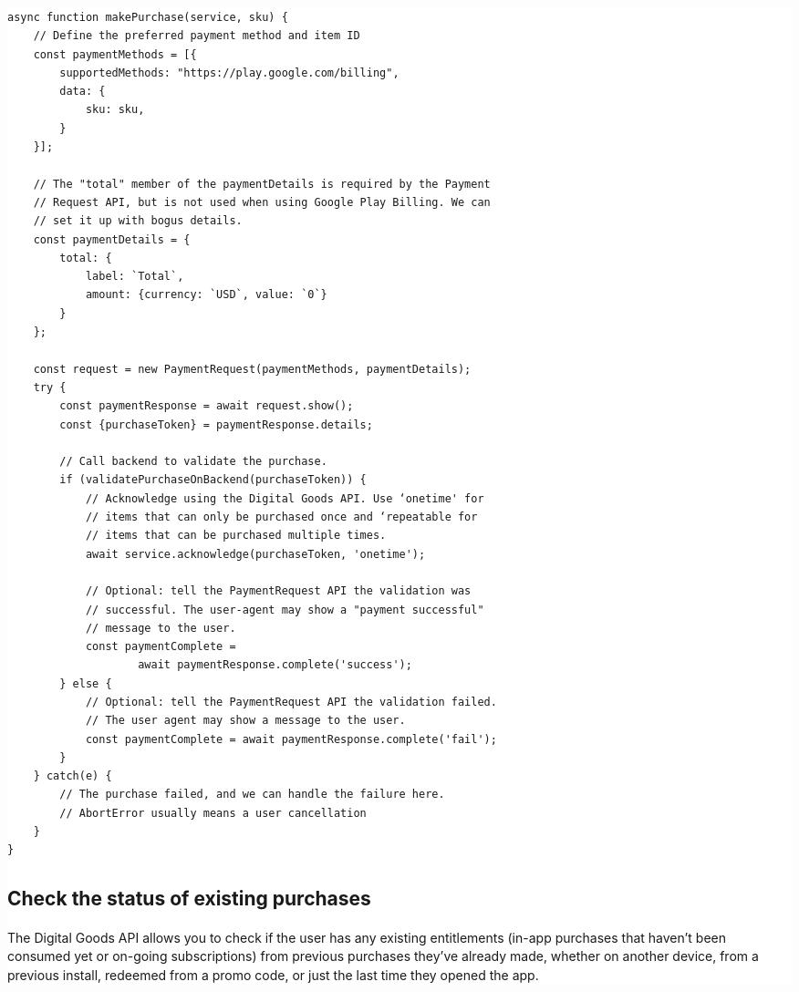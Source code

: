     async function makePurchase(service, sku) {
        // Define the preferred payment method and item ID
        const paymentMethods = [{
            supportedMethods: "https://play.google.com/billing",
            data: {
                sku: sku,
            }
        }];

        // The "total" member of the paymentDetails is required by the Payment
        // Request API, but is not used when using Google Play Billing. We can
        // set it up with bogus details.
        const paymentDetails = {
            total: {
                label: `Total`,
                amount: {currency: `USD`, value: `0`}
            }
        };

        const request = new PaymentRequest(paymentMethods, paymentDetails);
        try {
            const paymentResponse = await request.show();
            const {purchaseToken} = paymentResponse.details;

            // Call backend to validate the purchase.
            if (validatePurchaseOnBackend(purchaseToken)) {
                // Acknowledge using the Digital Goods API. Use ‘onetime' for
                // items that can only be purchased once and ‘repeatable for
                // items that can be purchased multiple times.
                await service.acknowledge(purchaseToken, 'onetime');

                // Optional: tell the PaymentRequest API the validation was
                // successful. The user-agent may show a "payment successful"
                // message to the user.
                const paymentComplete =
                        await paymentResponse.complete('success');
            } else {
                // Optional: tell the PaymentRequest API the validation failed.
                // The user agent may show a message to the user.
                const paymentComplete = await paymentResponse.complete('fail');
            }
        } catch(e) {
            // The purchase failed, and we can handle the failure here.
            // AbortError usually means a user cancellation
        }
    }

Check the status of existing purchases
--------------------------------------

The Digital Goods API allows you to check if the user has any existing entitlements (in-app purchases that haven’t been consumed yet or on-going subscriptions) from previous purchases they’ve already made, whether on another device, from a previous install, redeemed from a promo code, or just the last time they opened the app.
